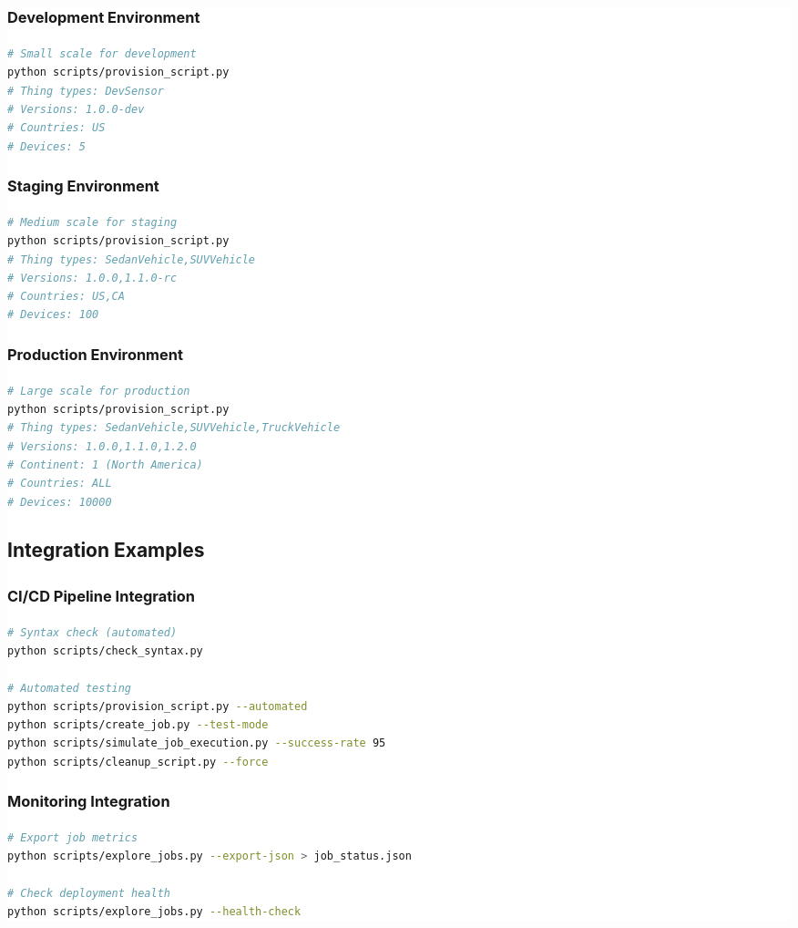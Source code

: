 ### Development Environment
```bash
# Small scale for development
python scripts/provision_script.py
# Thing types: DevSensor
# Versions: 1.0.0-dev
# Countries: US
# Devices: 5
```

### Staging Environment
```bash
# Medium scale for staging
python scripts/provision_script.py
# Thing types: SedanVehicle,SUVVehicle
# Versions: 1.0.0,1.1.0-rc
# Countries: US,CA
# Devices: 100
```

### Production Environment
```bash
# Large scale for production
python scripts/provision_script.py
# Thing types: SedanVehicle,SUVVehicle,TruckVehicle
# Versions: 1.0.0,1.1.0,1.2.0
# Continent: 1 (North America)
# Countries: ALL
# Devices: 10000
```

## Integration Examples

### CI/CD Pipeline Integration
```bash
# Syntax check (automated)
python scripts/check_syntax.py

# Automated testing
python scripts/provision_script.py --automated
python scripts/create_job.py --test-mode
python scripts/simulate_job_execution.py --success-rate 95
python scripts/cleanup_script.py --force
```

### Monitoring Integration
```bash
# Export job metrics
python scripts/explore_jobs.py --export-json > job_status.json

# Check deployment health
python scripts/explore_jobs.py --health-check
```
